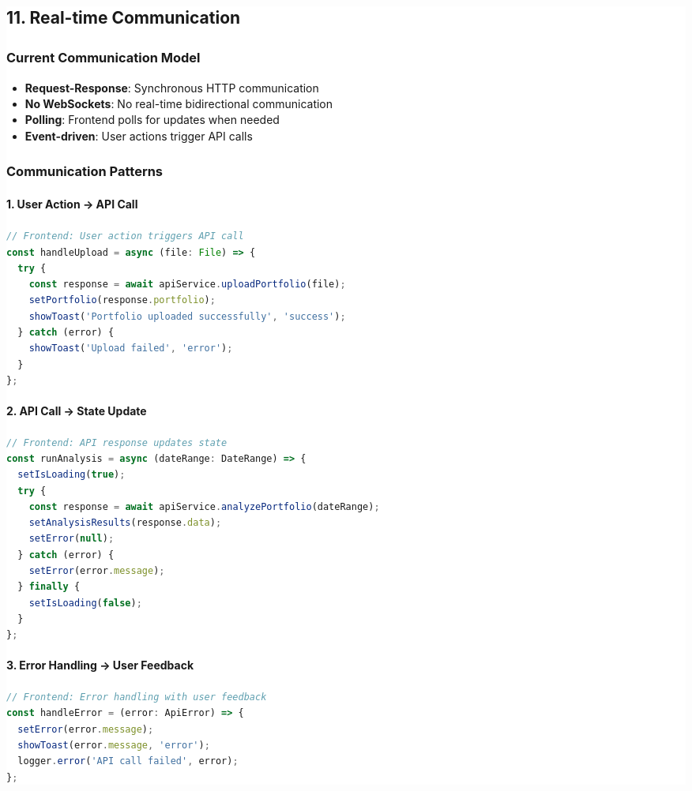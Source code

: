## 11. Real-time Communication

### Current Communication Model
- **Request-Response**: Synchronous HTTP communication
- **No WebSockets**: No real-time bidirectional communication
- **Polling**: Frontend polls for updates when needed
- **Event-driven**: User actions trigger API calls

### Communication Patterns

#### 1. User Action → API Call
```typescript
// Frontend: User action triggers API call
const handleUpload = async (file: File) => {
  try {
    const response = await apiService.uploadPortfolio(file);
    setPortfolio(response.portfolio);
    showToast('Portfolio uploaded successfully', 'success');
  } catch (error) {
    showToast('Upload failed', 'error');
  }
};
```

#### 2. API Call → State Update
```typescript
// Frontend: API response updates state
const runAnalysis = async (dateRange: DateRange) => {
  setIsLoading(true);
  try {
    const response = await apiService.analyzePortfolio(dateRange);
    setAnalysisResults(response.data);
    setError(null);
  } catch (error) {
    setError(error.message);
  } finally {
    setIsLoading(false);
  }
};
```

#### 3. Error Handling → User Feedback
```typescript
// Frontend: Error handling with user feedback
const handleError = (error: ApiError) => {
  setError(error.message);
  showToast(error.message, 'error');
  logger.error('API call failed', error);
};
```
